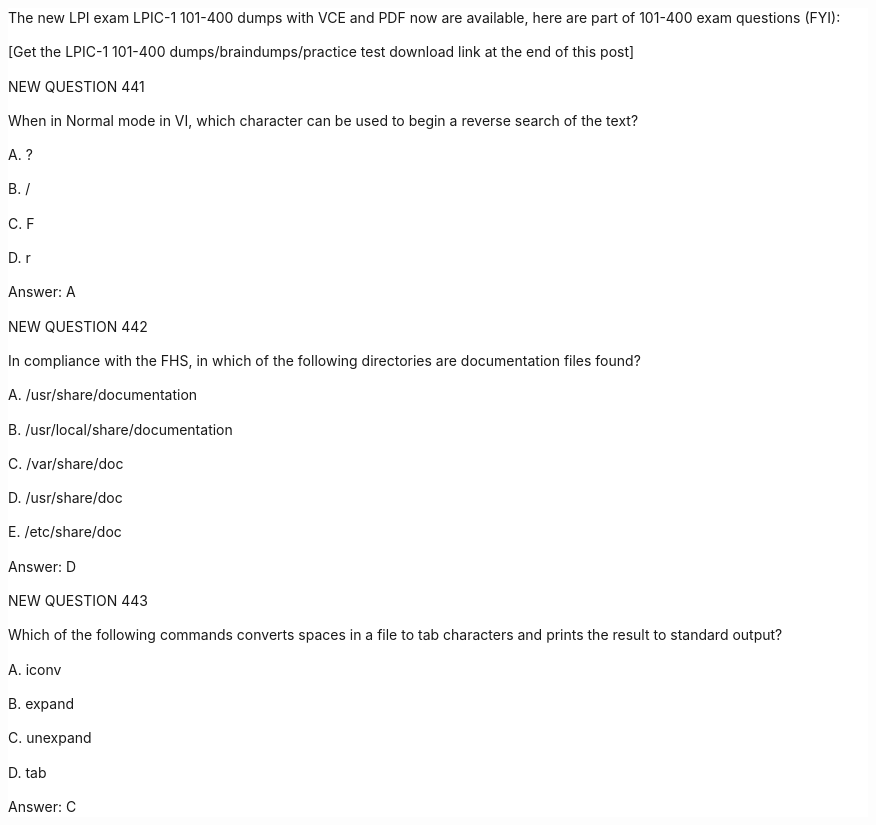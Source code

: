 The new LPI exam LPIC-1 101-400 dumps with VCE and PDF now are available, here are part of 101-400 exam questions (FYI):

 

[Get the LPIC-1 101-400 dumps/braindumps/practice test download link at the end of this post]

 

NEW QUESTION 441

When in Normal mode in VI, which character can be used to begin a reverse search of the text?

 

A.  ?

B. /

C. F

D. r

 

Answer: A

 

NEW QUESTION 442

In compliance with the FHS, in which of the following directories are documentation files found?

 

A. /usr/share/documentation

B. /usr/local/share/documentation

C. /var/share/doc

D. /usr/share/doc

E. /etc/share/doc

 

Answer: D

 

NEW QUESTION 443

Which of the following commands converts spaces in a file to tab characters and prints the result to standard output?

 

A. iconv

B. expand

C. unexpand

D. tab

 

Answer: C

 